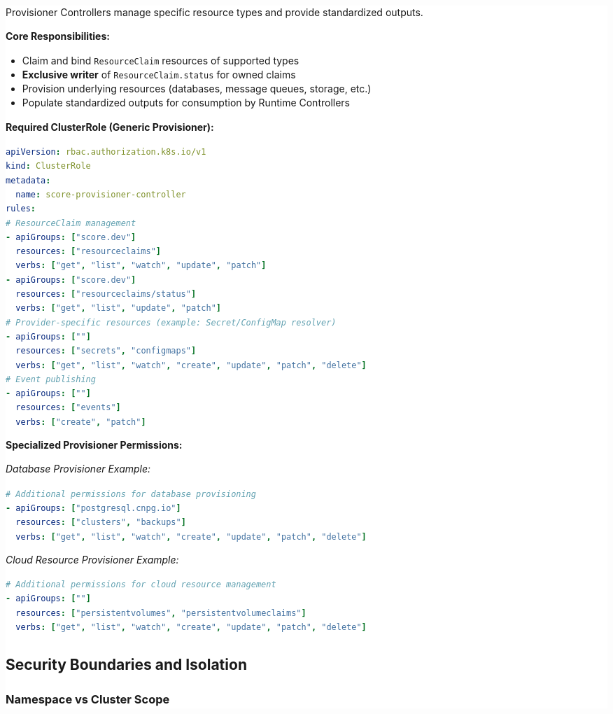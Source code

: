 Provisioner Controllers manage specific resource types and provide standardized outputs.

**Core Responsibilities:**
- Claim and bind `ResourceClaim` resources of supported types
- **Exclusive writer** of `ResourceClaim.status` for owned claims
- Provision underlying resources (databases, message queues, storage, etc.)
- Populate standardized outputs for consumption by Runtime Controllers

**Required ClusterRole (Generic Provisioner):**
```yaml
apiVersion: rbac.authorization.k8s.io/v1
kind: ClusterRole
metadata:
  name: score-provisioner-controller
rules:
# ResourceClaim management
- apiGroups: ["score.dev"]
  resources: ["resourceclaims"]
  verbs: ["get", "list", "watch", "update", "patch"]
- apiGroups: ["score.dev"]
  resources: ["resourceclaims/status"]
  verbs: ["get", "list", "update", "patch"]
# Provider-specific resources (example: Secret/ConfigMap resolver)
- apiGroups: [""]
  resources: ["secrets", "configmaps"]
  verbs: ["get", "list", "watch", "create", "update", "patch", "delete"]
# Event publishing
- apiGroups: [""]
  resources: ["events"]
  verbs: ["create", "patch"]
```

**Specialized Provisioner Permissions:**

*Database Provisioner Example:*
```yaml
# Additional permissions for database provisioning
- apiGroups: ["postgresql.cnpg.io"]
  resources: ["clusters", "backups"]
  verbs: ["get", "list", "watch", "create", "update", "patch", "delete"]
```

*Cloud Resource Provisioner Example:*
```yaml  
# Additional permissions for cloud resource management
- apiGroups: [""]
  resources: ["persistentvolumes", "persistentvolumeclaims"]
  verbs: ["get", "list", "watch", "create", "update", "patch", "delete"]
```

## Security Boundaries and Isolation

### Namespace vs Cluster Scope
